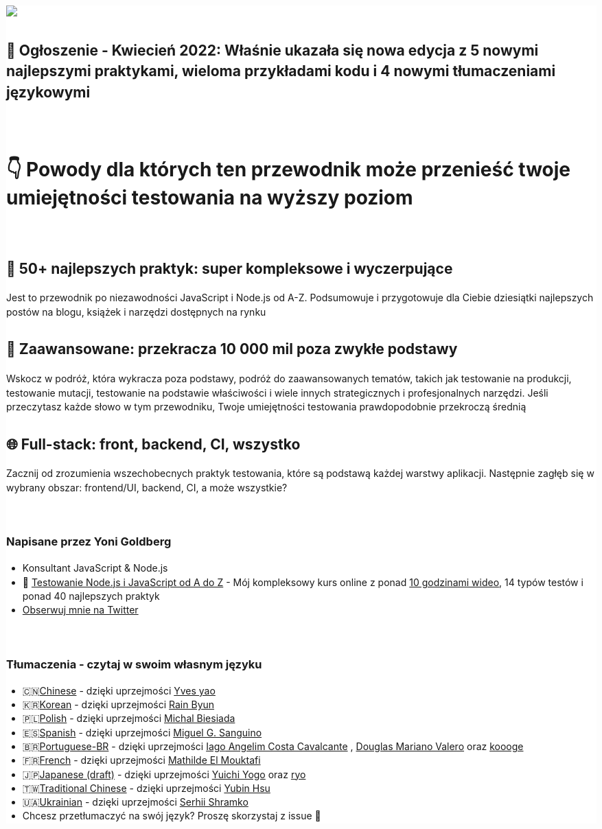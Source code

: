 <img src="/assets/jtbp-header-blue.png" width="1920px"/>

## 🎊 Ogłoszenie - Kwiecień 2022: Właśnie ukazała się nowa edycja z 5 nowymi najlepszymi praktykami, wieloma przykładami kodu i 4 nowymi tłumaczeniami językowymi

<br/>

# 👇 Powody dla których ten przewodnik może przenieść twoje umiejętności testowania na wyższy poziom

<br/>

## 📗 50+ najlepszych praktyk: super kompleksowe i wyczerpujące

Jest to przewodnik po niezawodności JavaScript i Node.js od A-Z. Podsumowuje i przygotowuje dla Ciebie dziesiątki najlepszych postów na blogu, książek i narzędzi dostępnych na rynku

## 🚢 Zaawansowane: przekracza 10 000 mil poza zwykłe podstawy

Wskocz w podróż, która wykracza poza podstawy, podróż do zaawansowanych tematów, takich jak testowanie na produkcji, testowanie mutacji, testowanie na podstawie właściwości i wiele innych strategicznych i profesjonalnych narzędzi. Jeśli przeczytasz każde słowo w tym przewodniku, Twoje umiejętności testowania prawdopodobnie przekroczą średnią

## 🌐 Full-stack: front, backend, CI, wszystko

Zacznij od zrozumienia wszechobecnych praktyk testowania, które są podstawą każdej warstwy aplikacji. Następnie zagłęb się w wybrany obszar: frontend/UI, backend, CI, a może wszystkie?

<br/>

### Napisane przez Yoni Goldberg

- Konsultant JavaScript & Node.js
- 📗 [Testowanie Node.js i JavaScript od A do Z](https://www.testjavascript.com) - Mój kompleksowy kurs online z ponad [10 godzinami wideo](https://www.testjavascript.com), 14 typów testów i ponad 40 najlepszych praktyk
- [Obserwuj mnie na Twitter](https://twitter.com/goldbergyoni/)

<br/>

### Tłumaczenia - czytaj w swoim własnym języku

- 🇨🇳[Chinese](readme-zh-CN.md) - dzięki uprzejmości [Yves yao](https://github.com/yvesyao)
- 🇰🇷[Korean](readme.kr.md) - dzięki uprzejmości [Rain Byun](https://github.com/ragubyun)
- 🇵🇱[Polish](readme.pl.md) - dzięki uprzejmości [Michal Biesiada](https://github.com/mbiesiad)
- 🇪🇸[Spanish](readme-es.md) - dzięki uprzejmości [Miguel G. Sanguino](https://github.com/sanguino)
- 🇧🇷[Portuguese-BR](readme-pt-br.md) - dzięki uprzejmości [Iago Angelim Costa Cavalcante](https://github.com/iagocavalcante) , [Douglas Mariano Valero](https://github.com/DouglasMV) oraz [koooge](https://github.com/koooge)
- 🇫🇷[French](readme-fr.md) - dzięki uprzejmości [Mathilde El Mouktafi](https://github.com/mel-mouk)
- 🇯🇵[Japanese (draft)](https://github.com/yuichkun/javascript-testing-best-practices/blob/master/readme-jp.md) - dzięki uprzejmości [Yuichi Yogo](https://github.com/yuichkun) oraz [ryo](https://github.com/kawamataryo)
- 🇹🇼[Traditional Chinese](readme-zh-TW.md) - dzięki uprzejmości [Yubin Hsu](https://github.com/yubinTW)
- 🇺🇦[Ukrainian](readme-ua.md) - dzięki uprzejmości [Serhii Shramko](https://github.com/Shramkoweb)
- Chcesz przetłumaczyć na swój język? Proszę skorzystaj z issue 💜
